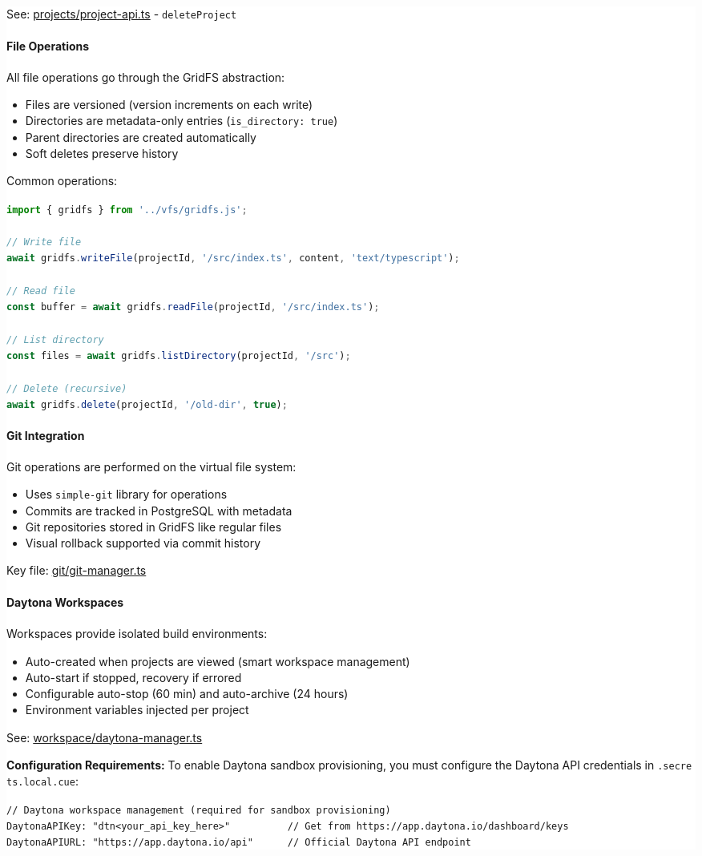 See: [projects/project-api.ts](projects/project-api.ts) - `deleteProject`

#### File Operations

All file operations go through the GridFS abstraction:
- Files are versioned (version increments on each write)
- Directories are metadata-only entries (`is_directory: true`)
- Parent directories are created automatically
- Soft deletes preserve history

Common operations:
```typescript
import { gridfs } from '../vfs/gridfs.js';

// Write file
await gridfs.writeFile(projectId, '/src/index.ts', content, 'text/typescript');

// Read file
const buffer = await gridfs.readFile(projectId, '/src/index.ts');

// List directory
const files = await gridfs.listDirectory(projectId, '/src');

// Delete (recursive)
await gridfs.delete(projectId, '/old-dir', true);
```

#### Git Integration

Git operations are performed on the virtual file system:
- Uses `simple-git` library for operations
- Commits are tracked in PostgreSQL with metadata
- Git repositories stored in GridFS like regular files
- Visual rollback supported via commit history

Key file: [git/git-manager.ts](git/git-manager.ts)

#### Daytona Workspaces

Workspaces provide isolated build environments:
- Auto-created when projects are viewed (smart workspace management)
- Auto-start if stopped, recovery if errored
- Configurable auto-stop (60 min) and auto-archive (24 hours)
- Environment variables injected per project

See: [workspace/daytona-manager.ts](workspace/daytona-manager.ts)

**Configuration Requirements:**
To enable Daytona sandbox provisioning, you must configure the Daytona API credentials in `.secrets.local.cue`:

```cue
// Daytona workspace management (required for sandbox provisioning)
DaytonaAPIKey: "dtn<your_api_key_here>"          // Get from https://app.daytona.io/dashboard/keys
DaytonaAPIURL: "https://app.daytona.io/api"      // Official Daytona API endpoint
```
